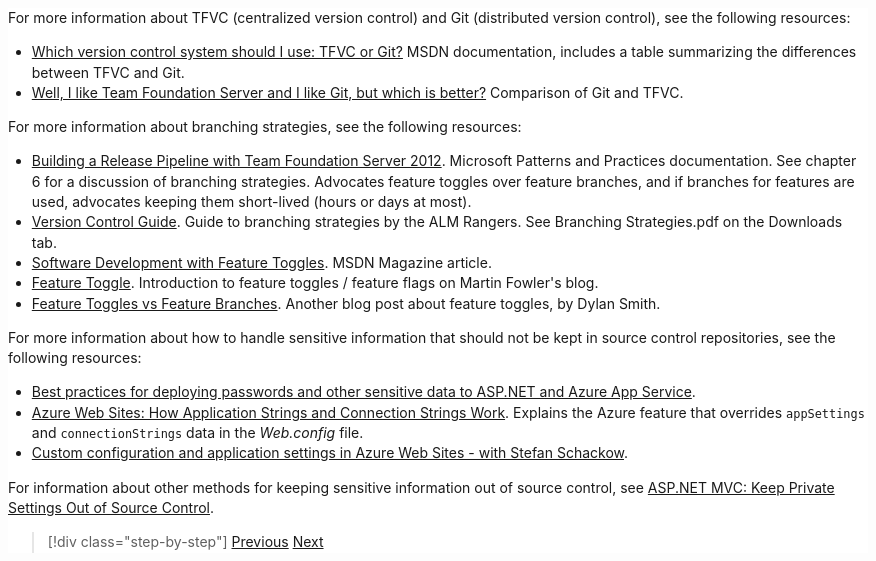For more information about TFVC (centralized version control) and Git (distributed version control), see the following resources:

- [Which version control system should I use: TFVC or Git?](https://msdn.microsoft.com/en-us/library/vstudio/ms181368.aspx#tfvc_or_git_summary) MSDN documentation, includes a table summarizing the differences between TFVC and Git.
- [Well, I like Team Foundation Server and I like Git, but which is better?](https://blogs.msdn.com/b/visualstudiouk/archive/2013/08/05/well-i-like-team-foundation-server-and-i-like-git-but-which-is-better.aspx) Comparison of Git and TFVC.

For more information about branching strategies, see the following resources:

- [Building a Release Pipeline with Team Foundation Server 2012](https://msdn.microsoft.com/en-us/library/dn449957.aspx). Microsoft Patterns and Practices documentation. See chapter 6 for a discussion of branching strategies. Advocates feature toggles over feature branches, and if branches for features are used, advocates keeping them short-lived (hours or days at most).
- [Version Control Guide](https://aka.ms/vsarsolutions). Guide to branching strategies by the ALM Rangers. See Branching Strategies.pdf on the Downloads tab.
- [Software Development with Feature Toggles](https://msdn.microsoft.com/en-us/magazine/dn683796.aspx). MSDN Magazine article.
- [Feature Toggle](http://martinfowler.com/bliki/FeatureToggle.html). Introduction to feature toggles / feature flags on Martin Fowler's blog.
- [Feature Toggles vs Feature Branches](http://geekswithblogs.net/Optikal/archive/2013/02/10/152069.aspx). Another blog post about feature toggles, by Dylan Smith.

For more information about how to handle sensitive information that should not be kept in source control repositories, see the following resources:

- [Best practices for deploying passwords and other sensitive data to ASP.NET and Azure App Service](../../../../identity/overview/features-api/best-practices-for-deploying-passwords-and-other-sensitive-data-to-aspnet-and-azure.md).
- [Azure Web Sites: How Application Strings and Connection Strings Work](https://azure.microsoft.com/blog/2013/07/17/windows-azure-web-sites-how-application-strings-and-connection-strings-work/). Explains the Azure feature that overrides `appSettings` and `connectionStrings` data in the *Web.config* file.
- [Custom configuration and application settings in Azure Web Sites - with Stefan Schackow](https://azure.microsoft.com/documentation/videos/configuration-and-app-settings-of-azure-web-sites/).

For information about other methods for keeping sensitive information out of source control, see [ASP.NET MVC: Keep Private Settings Out of Source Control](http://typecastexception.com/post/2014/04/06/ASPNET-MVC-Keep-Private-Settings-Out-of-Source-Control.aspx).

>[!div class="step-by-step"]
[Previous](automate-everything.md)
[Next](continuous-integration-and-continuous-delivery.md)
